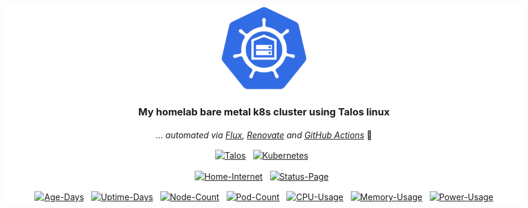 
<div align="center">

<img src="https://github.com/harris012/talos-cluster/blob/main/assets/logo.png" align="center" width="144px" height="144px"/>

### My homelab bare metal k8s cluster using Talos linux

_... automated via [Flux](https://github.com/fluxcd/flux2), [Renovate](https://github.com/renovatebot/renovate) and [GitHub Actions](https://github.com/features/actions)_ :robot:

</div>

<div align="center">

[![Talos](https://img.shields.io/endpoint?url=https%3A%2F%2Fkromgo.ktwo.io%2Fquery%3Fformat%3Dendpoint%26metric%3Dtalos_version&style=for-the-badge&logo=talos&logoColor=white&color=blue&label=%20)](https://talos.dev)&nbsp;&nbsp;
[![Kubernetes](https://img.shields.io/endpoint?url=https%3A%2F%2Fkromgo.ktwo.io%2Fquery%3Fformat%3Dendpoint%26metric%3Dkubernetes_version&style=for-the-badge&logo=kubernetes&logoColor=white&color=blue&label=%20)](https://kubernetes.io)&nbsp;&nbsp;


</div>

<div align="center">

[![Home-Internet](https://img.shields.io/endpoint?url=https%3A%2F%2Fhealthchecks.io%2Fb%2F2%2Fe8997a34-4964-4805-ab62-3522059c6f2b.shields&style=for-the-badge&logo=ubiquiti&logoColor=white&label=Home%20Internet)](https://status.ktwo.io)&nbsp;&nbsp;
[![Status-Page](https://img.shields.io/endpoint?url=https%3A%2F%2Fstatus.ktwo.io%2Fapi%2Fv1%2Fendpoints%2F_gatus%2Fhealth%2Fbadge.shields&style=for-the-badge&logo=statuspage&logoColor=white&label=Status%20Page)](https://status.ktwo.io)&nbsp;&nbsp;


</div>

<div align="center">

[![Age-Days](https://img.shields.io/endpoint?url=https%3A%2F%2Fkromgo.ktwo.io%2Fquery%3Fformat%3Dendpoint%26metric%3Dcluster_age_days&style=flat-square&label=Age)](https://github.com/kashalls/kromgo)&nbsp;&nbsp;
[![Uptime-Days](https://img.shields.io/endpoint?url=https%3A%2F%2Fkromgo.ktwo.io%2Fquery%3Fformat%3Dendpoint%26metric%3Dcluster_uptime_days&style=flat-square&label=Uptime)](https://github.com/kashalls/kromgo)&nbsp;&nbsp;
[![Node-Count](https://img.shields.io/endpoint?url=https%3A%2F%2Fkromgo.ktwo.io%2Fquery%3Fformat%3Dendpoint%26metric%3Dcluster_node_count&style=flat-square&label=Nodes)](https://github.com/kashalls/kromgo)&nbsp;&nbsp;
[![Pod-Count](https://img.shields.io/endpoint?url=https%3A%2F%2Fkromgo.ktwo.io%2Fquery%3Fformat%3Dendpoint%26metric%3Dcluster_pod_count&style=flat-square&label=Pods)](https://github.com/kashalls/kromgo)&nbsp;&nbsp;
[![CPU-Usage](https://img.shields.io/endpoint?url=https%3A%2F%2Fkromgo.ktwo.io%2Fquery%3Fformat%3Dendpoint%26metric%3Dcluster_cpu_usage&style=flat-square&label=CPU)](https://github.com/kashalls/kromgo)&nbsp;&nbsp;
[![Memory-Usage](https://img.shields.io/endpoint?url=https%3A%2F%2Fkromgo.ktwo.io%2Fquery%3Fformat%3Dendpoint%26metric%3Dcluster_memory_usage&style=flat-square&label=Memory)](https://github.com/kashalls/kromgo)&nbsp;&nbsp;
[![Power-Usage](https://img.shields.io/endpoint?url=https%3A%2F%2Fkromgo.ktwo.io%2Fquery%3Fformat%3Dendpoint%26metric%3Dcluster_power_usage&style=flat-square&label=Power)](https://github.com/kashalls/kromgo)
